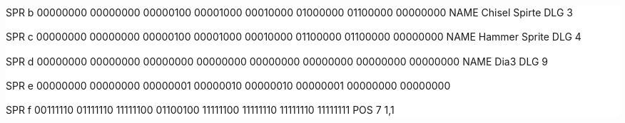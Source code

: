 SPR b
00000000
00000000
00000100
00001000
00010000
01000000
01100000
00000000
NAME Chisel Spirte
DLG 3

SPR c
00000000
00000000
00000100
00001000
00010000
01100000
01100000
00000000
NAME Hammer Sprite
DLG 4

SPR d
00000000
00000000
00000000
00000000
00000000
00000000
00000000
00000000
NAME Dia3
DLG 9

SPR e
00000000
00000000
00000001
00000010
00000010
00000001
00000000
00000000

SPR f
00111110
01111110
11111100
01100100
11111100
11111110
11111110
11111111
POS 7 1,1
